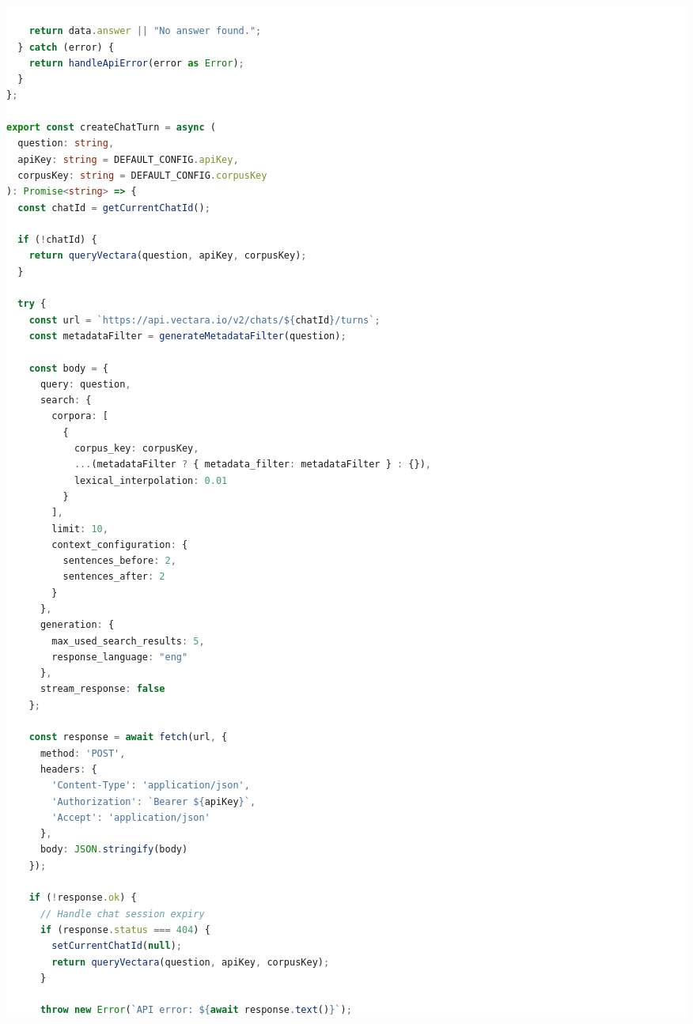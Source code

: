 ```ts

    return data.answer || "No answer found.";
  } catch (error) {
    return handleApiError(error as Error);
  }
};

export const createChatTurn = async (
  question: string,
  apiKey: string = DEFAULT_CONFIG.apiKey,
  corpusKey: string = DEFAULT_CONFIG.corpusKey
): Promise<string> => {
  const chatId = getCurrentChatId();
  
  if (!chatId) {
    return queryVectara(question, apiKey, corpusKey);
  }

  try {
    const url = `https://api.vectara.io/v2/chats/${chatId}/turns`;
    const metadataFilter = generateMetadataFilter(question);

    const body = {
      query: question,
      search: {
        corpora: [
          {
            corpus_key: corpusKey,
            ...(metadataFilter ? { metadata_filter: metadataFilter } : {}),
            lexical_interpolation: 0.01
          }
        ],
        limit: 10,
        context_configuration: {
          sentences_before: 2,
          sentences_after: 2
        }
      },
      generation: {
        max_used_search_results: 5,
        response_language: "eng"
      },
      stream_response: false
    };
    
    const response = await fetch(url, {
      method: 'POST',
      headers: {
        'Content-Type': 'application/json',
        'Authorization': `Bearer ${apiKey}`,
        'Accept': 'application/json'
      },
      body: JSON.stringify(body)
    });

    if (!response.ok) {
      // Handle chat session expiry
      if (response.status === 404) {
        setCurrentChatId(null);
        return queryVectara(question, apiKey, corpusKey);
      }
      
      throw new Error(`API error: ${await response.text()}`);
```